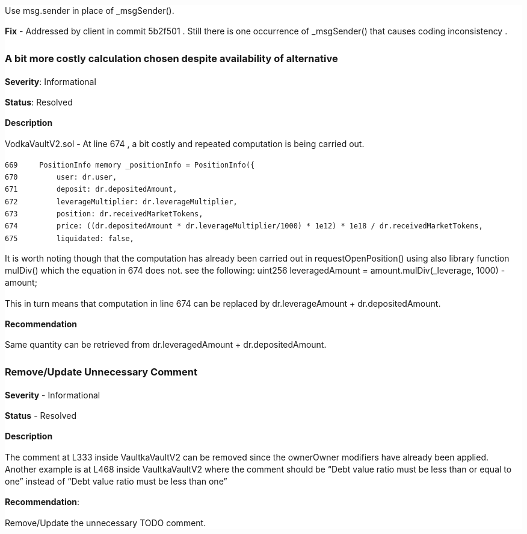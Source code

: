 Use msg.sender in place of _msgSender().

**Fix** - Addressed by client in commit 5b2f501 .  Still there is one occurrence of _msgSender()  that causes coding inconsistency .


### A bit more costly calculation chosen despite availability of alternative

**Severity**: Informational

**Status**: Resolved

**Description**

VodkaVaultV2.sol - At line 674 , a bit costly and repeated computation is being carried out.
```solidity
669     PositionInfo memory _positionInfo = PositionInfo({
670         user: dr.user,
671         deposit: dr.depositedAmount,
672         leverageMultiplier: dr.leverageMultiplier,
673         position: dr.receivedMarketTokens,
674         price: ((dr.depositedAmount * dr.leverageMultiplier/1000) * 1e12) * 1e18 / dr.receivedMarketTokens,
675         liquidated: false,
```
It is worth noting though that the computation has already been carried out in requestOpenPosition() using also library function mulDiv() which the equation in 674 does not. see the following:
uint256 leveragedAmount = amount.mulDiv(_leverage, 1000) - amount;

This in turn means that computation in line 674 can be replaced by dr.leverageAmount + dr.depositedAmount.

**Recommendation** 

Same quantity can be retrieved from dr.leveragedAmount + dr.depositedAmount.

### Remove/Update Unnecessary Comment

**Severity** - Informational

**Status** - Resolved

**Description**

The comment at L333 inside VaultkaVaultV2 can be removed since the ownerOwner modifiers have already been applied.
Another example is at L468 inside VaultkaVaultV2 where the comment should be “Debt value ratio must be less than or equal to one”  instead of “Debt value ratio must be less than one”

**Recommendation**:

Remove/Update the unnecessary TODO comment.
